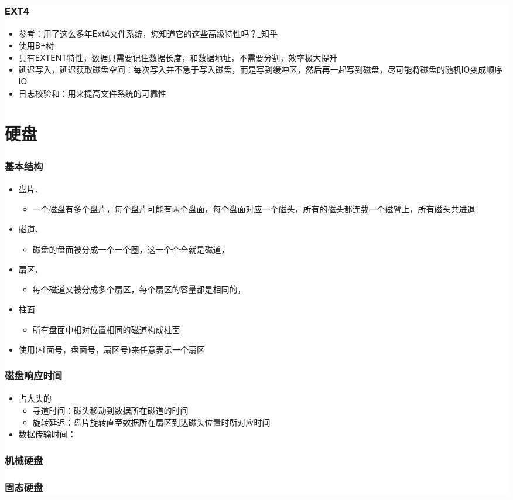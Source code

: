 
### EXT4
- 参考：[用了这么多年Ext4文件系统，您知道它的这些高级特性吗？_知乎](https://zhuanlan.zhihu.com/p/58117426)
- 使用B+树
- 具有EXTENT特性，数据只需要记住数据长度，和数据地址，不需要分割，效率极大提升
- 延迟写入，延迟获取磁盘空间：每次写入并不急于写入磁盘，而是写到缓冲区，然后再一起写到磁盘，尽可能将磁盘的随机IO变成顺序IO
- 日志校验和：用来提高文件系统的可靠性





硬盘
=======================
### 基本结构
- 盘片、
    - 一个磁盘有多个盘片，每个盘片可能有两个盘面，每个盘面对应一个磁头，所有的磁头都连载一个磁臂上，所有磁头共进退
    
- 磁道、
    - 磁盘的盘面被分成一个一个圈，这一个个全就是磁道，
- 扇区、
    - 每个磁道又被分成多个扇区，每个扇区的容量都是相同的，
- 柱面
    - 所有盘面中相对位置相同的磁道构成柱面
- 使用(柱面号，盘面号，扇区号)来任意表示一个扇区


### 磁盘响应时间
- 占大头的
    - 寻道时间：磁头移动到数据所在磁道的时间
    - 旋转延迟：盘片旋转直至数据所在扇区到达磁头位置时所对应时间
- 数据传输时间：

### 机械硬盘

### 固态硬盘
















